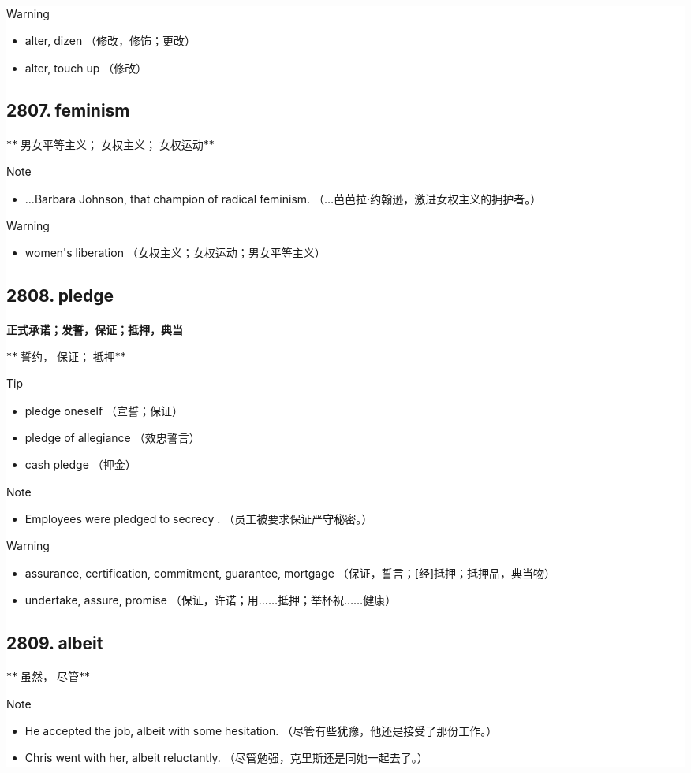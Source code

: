 > [!WARNING]
>
> - alter, dizen （修改，修饰；更改）
>
> - alter, touch up （修改）
>

## 2807. feminism

** 男女平等主义； 女权主义； 女权运动**

> [!NOTE]
>
> - ...Barbara Johnson, that champion of radical feminism. （…芭芭拉·约翰逊，激进女权主义的拥护者。）
>

> [!WARNING]
>
> - women's liberation （女权主义；女权运动；男女平等主义）
>

## 2808. pledge

**正式承诺；发誓，保证；抵押，典当**

** 誓约， 保证； 抵押**

> [!TIP]
>
> - pledge oneself （宣誓；保证）
>
> - pledge of allegiance （效忠誓言）
>
> - cash pledge （押金）
>

> [!NOTE]
>
> - Employees were pledged to secrecy . （员工被要求保证严守秘密。）
>

> [!WARNING]
>
> - assurance, certification, commitment, guarantee, mortgage （保证，誓言；[经]抵押；抵押品，典当物）
>
> - undertake, assure, promise （保证，许诺；用……抵押；举杯祝……健康）
>

## 2809. albeit

** 虽然， 尽管**

> [!NOTE]
>
> - He accepted the job, albeit with some hesitation. （尽管有些犹豫，他还是接受了那份工作。）
>
> - Chris went with her, albeit reluctantly. （尽管勉强，克里斯还是同她一起去了。）
>
